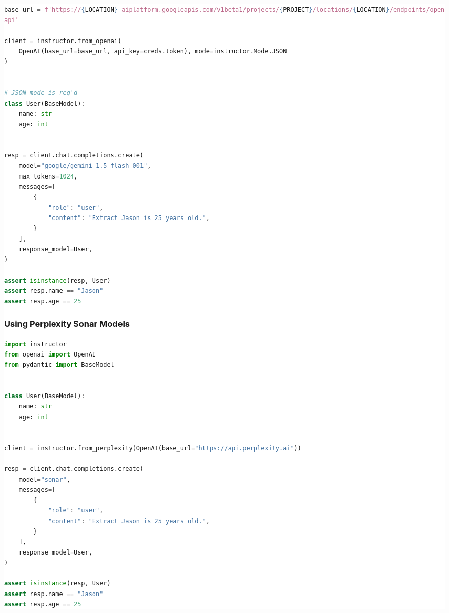 ```python
base_url = f'https://{LOCATION}-aiplatform.googleapis.com/v1beta1/projects/{PROJECT}/locations/{LOCATION}/endpoints/openapi'

client = instructor.from_openai(
    OpenAI(base_url=base_url, api_key=creds.token), mode=instructor.Mode.JSON
)


# JSON mode is req'd
class User(BaseModel):
    name: str
    age: int


resp = client.chat.completions.create(
    model="google/gemini-1.5-flash-001",
    max_tokens=1024,
    messages=[
        {
            "role": "user",
            "content": "Extract Jason is 25 years old.",
        }
    ],
    response_model=User,
)

assert isinstance(resp, User)
assert resp.name == "Jason"
assert resp.age == 25
```

### Using Perplexity Sonar Models

```python
import instructor
from openai import OpenAI
from pydantic import BaseModel


class User(BaseModel):
    name: str
    age: int


client = instructor.from_perplexity(OpenAI(base_url="https://api.perplexity.ai"))

resp = client.chat.completions.create(
    model="sonar",
    messages=[
        {
            "role": "user",
            "content": "Extract Jason is 25 years old.",
        }
    ],
    response_model=User,
)

assert isinstance(resp, User)
assert resp.name == "Jason"
assert resp.age == 25
```
